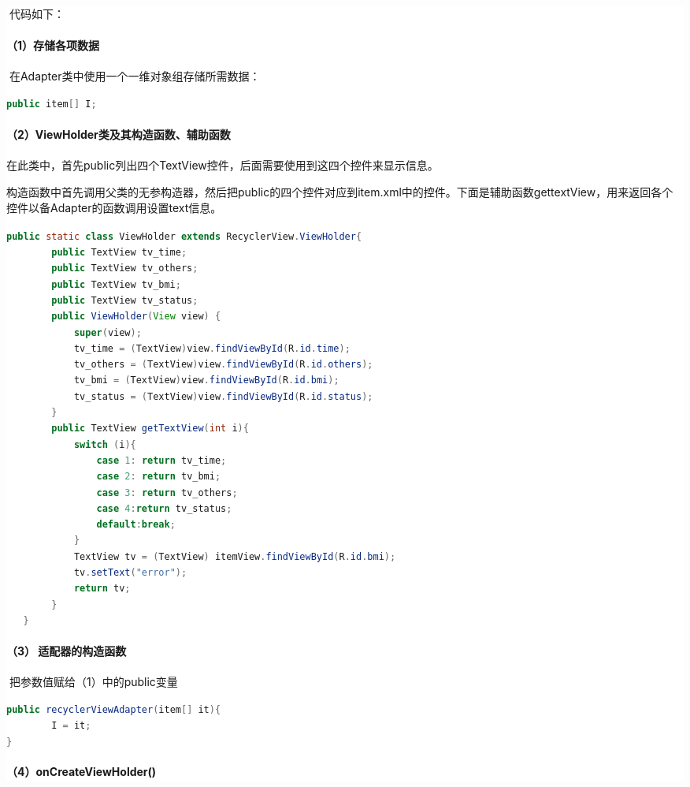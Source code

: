 ​	代码如下：

#### （1）存储各项数据

​	在Adapter类中使用一个一维对象组存储所需数据：

```java
public item[] I;
```

#### （2）ViewHolder类及其构造函数、辅助函数

​	在此类中，首先public列出四个TextView控件，后面需要使用到这四个控件来显示信息。

​	构造函数中首先调用父类的无参构造器，然后把public的四个控件对应到item.xml中的控件。下面是辅助函数gettextView，用来返回各个控件以备Adapter的函数调用设置text信息。

~~~java
public static class ViewHolder extends RecyclerView.ViewHolder{
        public TextView tv_time;
        public TextView tv_others;
        public TextView tv_bmi;
        public TextView tv_status;
        public ViewHolder(View view) {
            super(view);
            tv_time = (TextView)view.findViewById(R.id.time);
            tv_others = (TextView)view.findViewById(R.id.others);
            tv_bmi = (TextView)view.findViewById(R.id.bmi);
            tv_status = (TextView)view.findViewById(R.id.status);
        }
        public TextView getTextView(int i){
            switch (i){
                case 1: return tv_time;
                case 2: return tv_bmi;
                case 3: return tv_others;
                case 4:return tv_status;
                default:break;
            }
            TextView tv = (TextView) itemView.findViewById(R.id.bmi);
            tv.setText("error");
            return tv;
        }
   }
~~~

#### （3） 适配器的构造函数

​	把参数值赋给（1）中的public变量

~~~java
public recyclerViewAdapter(item[] it){
        I = it;
}
~~~

#### （4）onCreateViewHolder()
